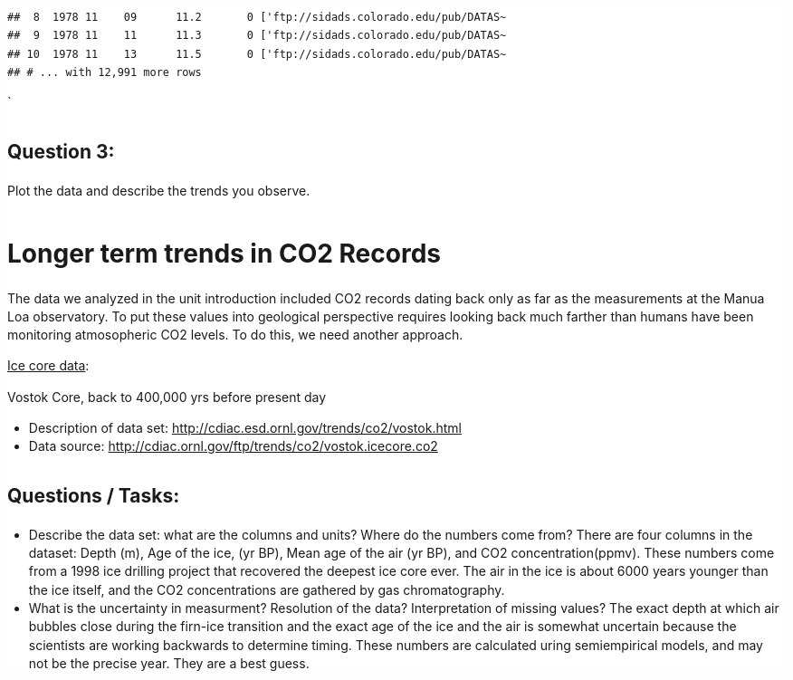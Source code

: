     ##  8  1978 11    09      11.2       0 ['ftp://sidads.colorado.edu/pub/DATAS~
    ##  9  1978 11    11      11.3       0 ['ftp://sidads.colorado.edu/pub/DATAS~
    ## 10  1978 11    13      11.5       0 ['ftp://sidads.colorado.edu/pub/DATAS~
    ## # ... with 12,991 more rows

\`

## Question 3:

Plot the data and describe the trends you observe.

# Longer term trends in CO2 Records

The data we analyzed in the unit introduction included CO2 records
dating back only as far as the measurements at the Manua Loa
observatory. To put these values into geological perspective requires
looking back much farther than humans have been monitoring atmosopheric
CO2 levels. To do this, we need another approach.

[Ice core data](http://cdiac.ornl.gov/trends/co2/ice_core_co2.html):

Vostok Core, back to 400,000 yrs before present day

  - Description of data set:
    <http://cdiac.esd.ornl.gov/trends/co2/vostok.html>
  - Data source:
    <http://cdiac.ornl.gov/ftp/trends/co2/vostok.icecore.co2>

## Questions / Tasks:

  - Describe the data set: what are the columns and units? Where do the
    numbers come from? There are four columns in the dataset: Depth (m),
    Age of the ice, (yr BP), Mean age of the air (yr BP), and CO2
    concentration(ppmv). These numbers come from a 1998 ice drilling
    project that recovered the deepest ice core ever. The air in the ice
    is about 6000 years younger than the ice itself, and the CO2
    concentrations are gathered by gas chromatography.
  - What is the uncertainty in measurment? Resolution of the data?
    Interpretation of missing values? The exact depth at which air
    bubbles close during the firn-ice transition and the exact age of
    the ice and the air is somewhat uncertain because the scientists are
    working backwards to determine timing. These numbers are calculated
    uring semiempirical models, and may not be the precise year. They
    are a best guess.
